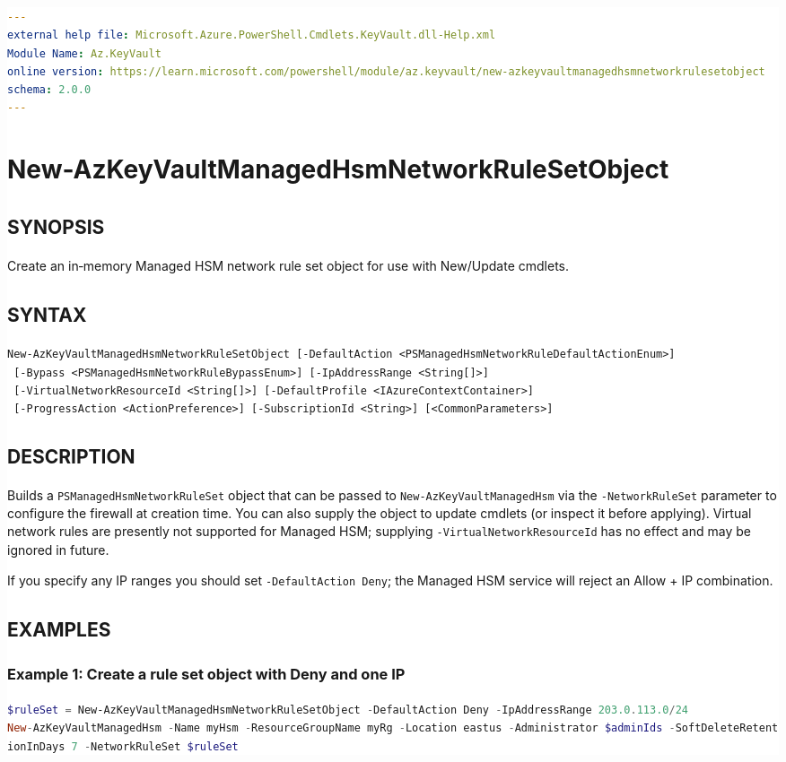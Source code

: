 ```yaml
---
external help file: Microsoft.Azure.PowerShell.Cmdlets.KeyVault.dll-Help.xml
Module Name: Az.KeyVault
online version: https://learn.microsoft.com/powershell/module/az.keyvault/new-azkeyvaultmanagedhsmnetworkrulesetobject
schema: 2.0.0
---
```


# New-AzKeyVaultManagedHsmNetworkRuleSetObject

## SYNOPSIS
Create an in‑memory Managed HSM network rule set object for use with New/Update cmdlets.

## SYNTAX

```
New-AzKeyVaultManagedHsmNetworkRuleSetObject [-DefaultAction <PSManagedHsmNetworkRuleDefaultActionEnum>]
 [-Bypass <PSManagedHsmNetworkRuleBypassEnum>] [-IpAddressRange <String[]>]
 [-VirtualNetworkResourceId <String[]>] [-DefaultProfile <IAzureContextContainer>]
 [-ProgressAction <ActionPreference>] [-SubscriptionId <String>] [<CommonParameters>]
```

## DESCRIPTION
Builds a `PSManagedHsmNetworkRuleSet` object that can be passed to `New-AzKeyVaultManagedHsm` via the
`-NetworkRuleSet` parameter to configure the firewall at creation time. You can also supply the object
to update cmdlets (or inspect it before applying). Virtual network rules are presently not supported
for Managed HSM; supplying `-VirtualNetworkResourceId` has no effect and may be ignored in future.

If you specify any IP ranges you should set `-DefaultAction Deny`; the Managed HSM service will reject
an Allow + IP combination.

## EXAMPLES

### Example 1: Create a rule set object with Deny and one IP
```powershell
$ruleSet = New-AzKeyVaultManagedHsmNetworkRuleSetObject -DefaultAction Deny -IpAddressRange 203.0.113.0/24
New-AzKeyVaultManagedHsm -Name myHsm -ResourceGroupName myRg -Location eastus -Administrator $adminIds -SoftDeleteRetentionInDays 7 -NetworkRuleSet $ruleSet
```
